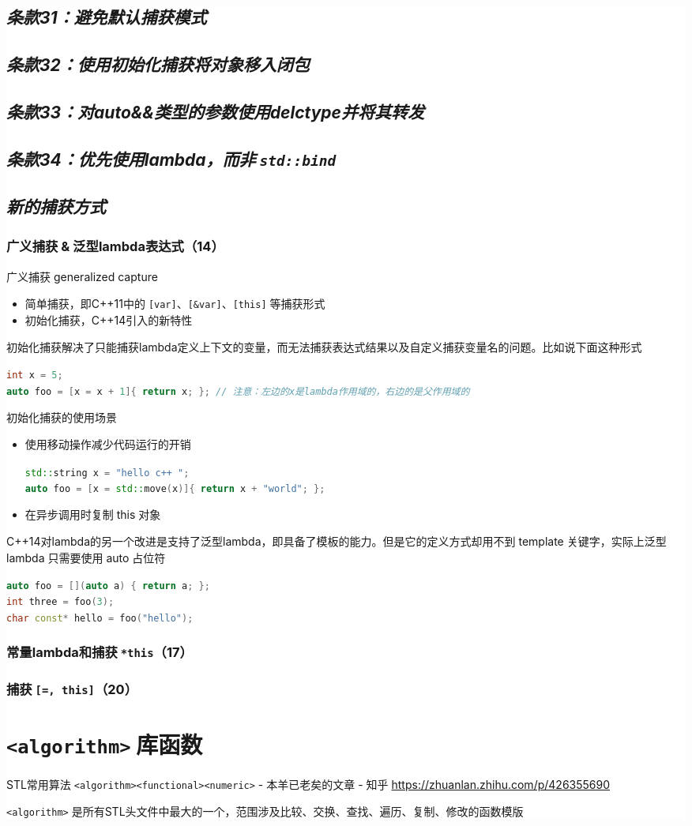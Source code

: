 ## *条款31：避免默认捕获模式*

## *条款32：使用初始化捕获将对象移入闭包*

## *条款33：对auto&&类型的参数使用delctype并将其转发*

## *条款34：优先使用lambda，而非 `std::bind`*

## *新的捕获方式*

### 广义捕获 & 泛型lambda表达式（14）

广义捕获 generalized capture

* 简单捕获，即C++11中的 `[var]`、`[&var]`、`[this]` 等捕获形式
* 初始化捕获，C++14引入的新特性

初始化捕获解决了只能捕获lambda定义上下文的变量，而无法捕获表达式结果以及自定义捕获变量名的问题。比如说下面这种形式

```c++
int x = 5;
auto foo = [x = x + 1]{ return x; }; // 注意：左边的x是lambda作用域的，右边的是父作用域的
```

初始化捕获的使用场景

* 使用移动操作减少代码运行的开销

  ```c++
  std::string x = "hello c++ ";
  auto foo = [x = std::move(x)]{ return x + "world"; };
  ```

* 在异步调用时复制 this 对象

C++14对lambda的另一个改进是支持了泛型lambda，即具备了模板的能力。但是它的定义方式却用不到 template 关键字，实际上泛型 lambda 只需要使用 auto 占位符

```c++
auto foo = [](auto a) { return a; };
int three = foo(3);
char const* hello = foo("hello");
```

### 常量lambda和捕获 `*this`（17）

### 捕获 `[=, this]`（20）

# `<algorithm>` 库函数

STL常用算法 `<algorithm><functional><numeric>` - 本羊已老矣的文章 - 知乎 <https://zhuanlan.zhihu.com/p/426355690>

`<algorithm>` 是所有STL头文件中最大的一个，范围涉及比较、交换、查找、遍历、复制、修改的函数模版
